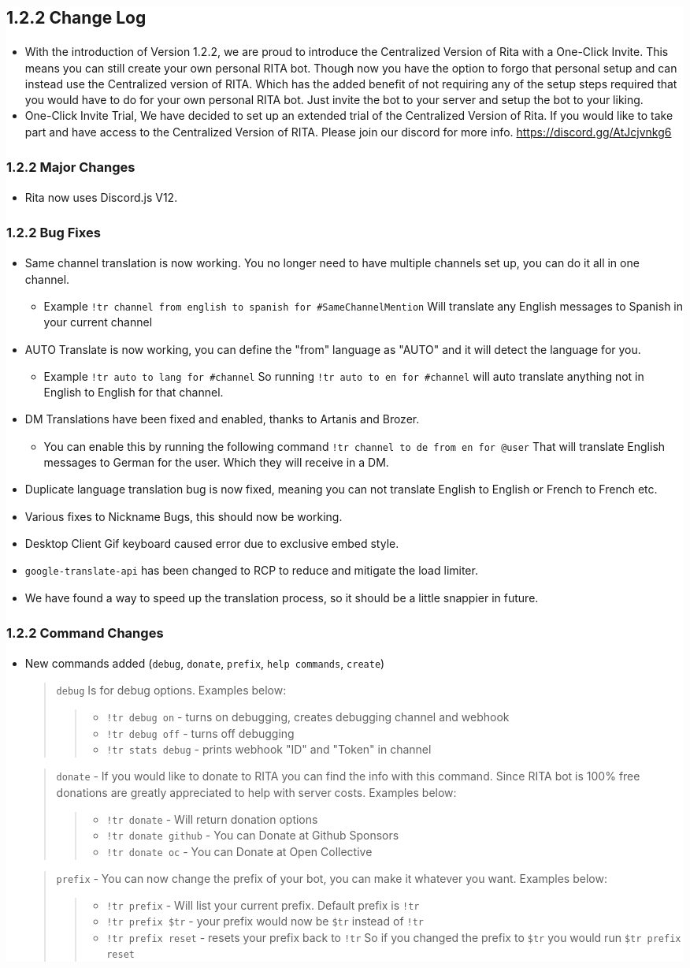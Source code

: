 ## 1.2.2 Change Log
* With the introduction of Version 1.2.2, we are proud to introduce the Centralized Version of Rita with a One-Click Invite. This means you can still create your own personal RITA bot. Though now you have the option to forgo that personal setup and can instead use the Centralized version of RITA. Which has the added benefit of not requiring any of the setup steps required that you would have to do for your own personal RITA bot. Just invite the bot to your server and setup the bot to your liking.  
* One-Click Invite Trial, We have decided to set up an extended trial of the Centralized Version of Rita. If you would like to take part and have access to the Centralized Version of RITA. Please join our discord for more info. https://discord.gg/AtJcjvnkg6

### 1.2.2 Major Changes
* Rita now uses Discord.js V12.

### 1.2.2 Bug Fixes
* Same channel translation is now working. You no longer need to have multiple channels set up, you can do it all in one channel.
    * Example `!tr channel from english to spanish for #SameChannelMention` Will translate any English messages to Spanish in your current channel
* AUTO Translate is now working, you can define the "from" language as "AUTO" and it will detect the language for you.
    * Example `!tr auto to lang for #channel` So running `!tr auto to en for #channel` will auto translate anything not in English to English for that channel. 
* DM Translations have been fixed and enabled, thanks to Artanis and Brozer.
    * You can enable this by running the following command `!tr channel to de from en for @user` That will translate English messages to German for the user. Which they will receive in a DM. 
* Duplicate language translation bug is now fixed, meaning you can not translate English to English or French to French etc.
* Various fixes to Nickname Bugs, this should now be working. 
* Desktop Client Gif keyboard caused error due to exclusive embed style.
 
* `google-translate-api` has been changed to RCP to reduce and mitigate the load limiter.
* We have found a way to speed up the translation process, so it should be a little snappier in future. 
 
### 1.2.2 Command Changes 
* New commands added (`debug`, `donate`, `prefix`, `help commands`, `create`)
  > `debug` Is for debug options. Examples below:
    >> - `!tr debug on` - turns on debugging, creates debugging channel and webhook
    >> - `!tr debug off` - turns off debugging
    >> - `!tr stats debug` - prints webhook "ID" and "Token" in channel

  > `donate` - If you would like to donate to RITA you can find the info with this command. Since RITA bot is 100% free donations are greatly appreciated to help with server costs. Examples below:
    >> - `!tr donate` - Will return donation options
    >> - `!tr donate github` - You can Donate at Github Sponsors
    >> - `!tr donate oc` - You can Donate at Open Collective
    
  > `prefix` - You can now change the prefix of your bot, you can make it whatever you want. Examples below:
    >> - `!tr prefix` - Will list your current prefix. Default prefix is `!tr`
    >> - `!tr prefix $tr` - your prefix would now be `$tr` instead of `!tr`
    >> - `!tr prefix reset` - resets your prefix back to `!tr` So if you changed the prefix to `$tr` you would run `$tr prefix reset`
 